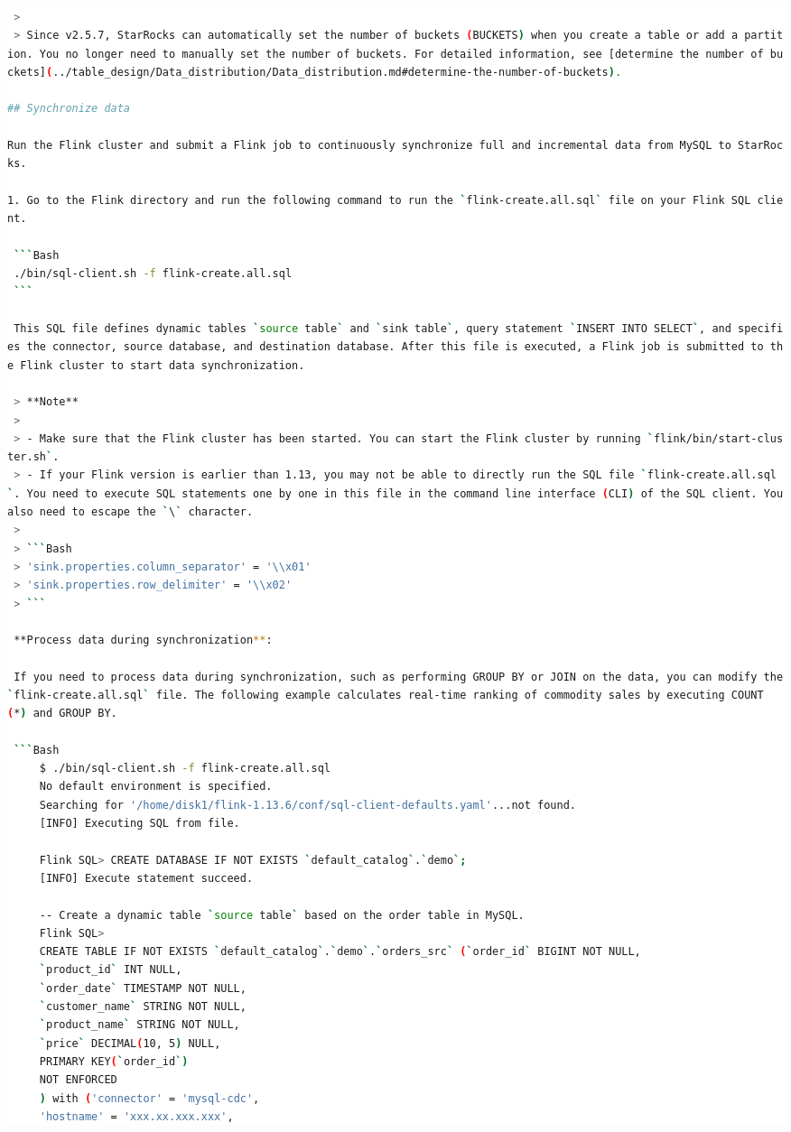    ```Bash
    >
    > Since v2.5.7, StarRocks can automatically set the number of buckets (BUCKETS) when you create a table or add a partition. You no longer need to manually set the number of buckets. For detailed information, see [determine the number of buckets](../table_design/Data_distribution/Data_distribution.md#determine-the-number-of-buckets).

## Synchronize data

Run the Flink cluster and submit a Flink job to continuously synchronize full and incremental data from MySQL to StarRocks.

1. Go to the Flink directory and run the following command to run the `flink-create.all.sql` file on your Flink SQL client.

    ```Bash
    ./bin/sql-client.sh -f flink-create.all.sql
    ```

    This SQL file defines dynamic tables `source table` and `sink table`, query statement `INSERT INTO SELECT`, and specifies the connector, source database, and destination database. After this file is executed, a Flink job is submitted to the Flink cluster to start data synchronization.

    > **Note**
    >
    > - Make sure that the Flink cluster has been started. You can start the Flink cluster by running `flink/bin/start-cluster.sh`.
    > - If your Flink version is earlier than 1.13, you may not be able to directly run the SQL file `flink-create.all.sql`. You need to execute SQL statements one by one in this file in the command line interface (CLI) of the SQL client. You also need to escape the `\` character.
    >
    > ```Bash
    > 'sink.properties.column_separator' = '\\x01'
    > 'sink.properties.row_delimiter' = '\\x02'  
    > ```

    **Process data during synchronization**:

    If you need to process data during synchronization, such as performing GROUP BY or JOIN on the data, you can modify the `flink-create.all.sql` file. The following example calculates real-time ranking of commodity sales by executing COUNT (*) and GROUP BY.

    ```Bash
        $ ./bin/sql-client.sh -f flink-create.all.sql
        No default environment is specified.
        Searching for '/home/disk1/flink-1.13.6/conf/sql-client-defaults.yaml'...not found.
        [INFO] Executing SQL from file.

        Flink SQL> CREATE DATABASE IF NOT EXISTS `default_catalog`.`demo`;
        [INFO] Execute statement succeed.

        -- Create a dynamic table `source table` based on the order table in MySQL.
        Flink SQL> 
        CREATE TABLE IF NOT EXISTS `default_catalog`.`demo`.`orders_src` (`order_id` BIGINT NOT NULL,
        `product_id` INT NULL,
        `order_date` TIMESTAMP NOT NULL,
        `customer_name` STRING NOT NULL,
        `product_name` STRING NOT NULL,
        `price` DECIMAL(10, 5) NULL,
        PRIMARY KEY(`order_id`)
        NOT ENFORCED
        ) with ('connector' = 'mysql-cdc',
        'hostname' = 'xxx.xx.xxx.xxx',
   ```